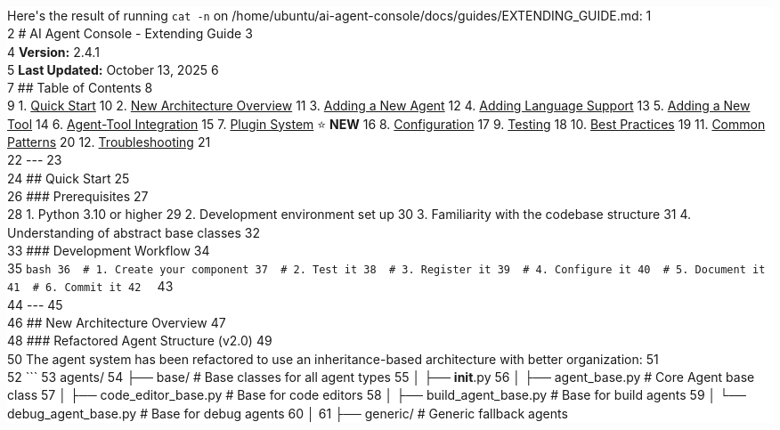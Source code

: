 Here's the result of running `cat -n` on /home/ubuntu/ai-agent-console/docs/guides/EXTENDING_GUIDE.md:
     1	
     2	# AI Agent Console - Extending Guide
     3	
     4	**Version:** 2.4.1  
     5	**Last Updated:** October 13, 2025
     6	
     7	## Table of Contents
     8	
     9	1. [Quick Start](#quick-start)
    10	2. [New Architecture Overview](#new-architecture-overview)
    11	3. [Adding a New Agent](#adding-a-new-agent)
    12	4. [Adding Language Support](#adding-language-support)
    13	5. [Adding a New Tool](#adding-a-new-tool)
    14	6. [Agent-Tool Integration](#agent-tool-integration)
    15	7. [Plugin System](#plugin-system) ⭐ **NEW**
    16	8. [Configuration](#configuration)
    17	9. [Testing](#testing)
    18	10. [Best Practices](#best-practices)
    19	11. [Common Patterns](#common-patterns)
    20	12. [Troubleshooting](#troubleshooting)
    21	
    22	---
    23	
    24	## Quick Start
    25	
    26	### Prerequisites
    27	
    28	1. Python 3.10 or higher
    29	2. Development environment set up
    30	3. Familiarity with the codebase structure
    31	4. Understanding of abstract base classes
    32	
    33	### Development Workflow
    34	
    35	```bash
    36	# 1. Create your component
    37	# 2. Test it
    38	# 3. Register it
    39	# 4. Configure it
    40	# 5. Document it
    41	# 6. Commit it
    42	```
    43	
    44	---
    45	
    46	## New Architecture Overview
    47	
    48	### Refactored Agent Structure (v2.0)
    49	
    50	The agent system has been refactored to use an inheritance-based architecture with better organization:
    51	
    52	```
    53	agents/
    54	├── base/                           # Base classes for all agent types
    55	│   ├── __init__.py
    56	│   ├── agent_base.py              # Core Agent base class
    57	│   ├── code_editor_base.py        # Base for code editors
    58	│   ├── build_agent_base.py        # Base for build agents
    59	│   └── debug_agent_base.py        # Base for debug agents
    60	│
    61	├── generic/                        # Generic fallback agents